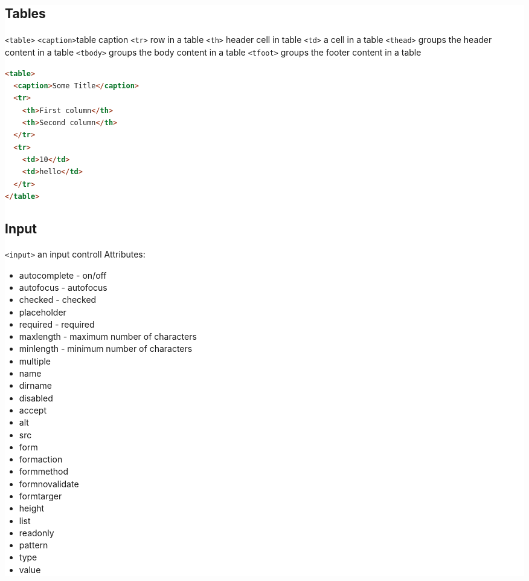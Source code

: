 ## Tables
`<table>`
`<caption>`table caption
`<tr>`  row in a table
`<th>` header cell in table
`<td>`  a cell in a table
`<thead>` groups the header content in a table
`<tbody>`  groups the body content in a table
`<tfoot>` groups the footer content in a table

```html
<table>
  <caption>Some Title</caption>
  <tr>
    <th>First column</th>
    <th>Second column</th>
  </tr>
  <tr>
    <td>10</td>
    <td>hello</td>
  </tr>
</table>
```

## Input
`<input>` an input controll
Attributes:
* autocomplete - on/off
* autofocus - autofocus
* checked - checked
* placeholder
* required - required
* maxlength - maximum number of characters
* minlength - minimum number of characters
* multiple
* name
* dirname
* disabled
* accept
* alt
* src
* form
* formaction
* formmethod
* formnovalidate
* formtarger
* height
* list
* readonly
* pattern
* type
* value
